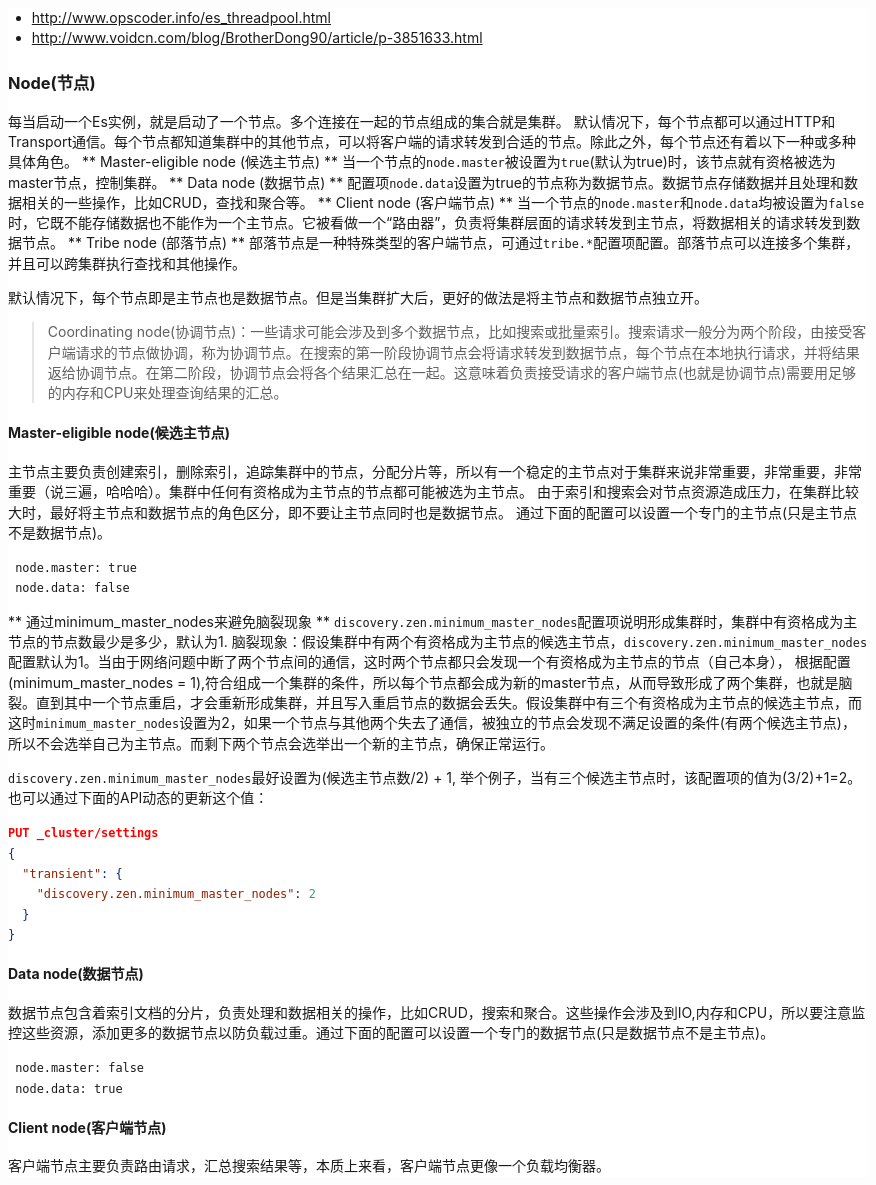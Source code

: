 * http://www.opscoder.info/es_threadpool.html
* http://www.voidcn.com/blog/BrotherDong90/article/p-3851633.html

### Node(节点)
每当启动一个Es实例，就是启动了一个节点。多个连接在一起的节点组成的集合就是集群。
默认情况下，每个节点都可以通过HTTP和Transport通信。每个节点都知道集群中的其他节点，可以将客户端的请求转发到合适的节点。除此之外，每个节点还有着以下一种或多种具体角色。
** Master-eligible node (候选主节点) **
当一个节点的`node.master`被设置为`true`(默认为true)时，该节点就有资格被选为master节点，控制集群。
** Data node (数据节点) **
配置项`node.data`设置为true的节点称为数据节点。数据节点存储数据并且处理和数据相关的一些操作，比如CRUD，查找和聚合等。
** Client node (客户端节点) **
当一个节点的`node.master`和`node.data`均被设置为`false`时，它既不能存储数据也不能作为一个主节点。它被看做一个“路由器”，负责将集群层面的请求转发到主节点，将数据相关的请求转发到数据节点。
** Tribe node (部落节点) **
部落节点是一种特殊类型的客户端节点，可通过`tribe.*`配置项配置。部落节点可以连接多个集群，并且可以跨集群执行查找和其他操作。

默认情况下，每个节点即是主节点也是数据节点。但是当集群扩大后，更好的做法是将主节点和数据节点独立开。
> Coordinating node(协调节点)：一些请求可能会涉及到多个数据节点，比如搜索或批量索引。搜索请求一般分为两个阶段，由接受客户端请求的节点做协调，称为协调节点。在搜索的第一阶段协调节点会将请求转发到数据节点，每个节点在本地执行请求，并将结果返给协调节点。在第二阶段，协调节点会将各个结果汇总在一起。这意味着负责接受请求的客户端节点(也就是协调节点)需要用足够的内存和CPU来处理查询结果的汇总。

#### Master-eligible node(候选主节点)
主节点主要负责创建索引，删除索引，追踪集群中的节点，分配分片等，所以有一个稳定的主节点对于集群来说非常重要，非常重要，非常重要（说三遍，哈哈哈）。集群中任何有资格成为主节点的节点都可能被选为主节点。
由于索引和搜索会对节点资源造成压力，在集群比较大时，最好将主节点和数据节点的角色区分，即不要让主节点同时也是数据节点。
通过下面的配置可以设置一个专门的主节点(只是主节点不是数据节点)。
```bash
 node.master: true
 node.data: false
```
** 通过minimum_master_nodes来避免脑裂现象 **
`discovery.zen.minimum_master_nodes`配置项说明形成集群时，集群中有资格成为主节点的节点数最少是多少，默认为1.
脑裂现象：假设集群中有两个有资格成为主节点的候选主节点，`discovery.zen.minimum_master_nodes`配置默认为1。当由于网络问题中断了两个节点间的通信，这时两个节点都只会发现一个有资格成为主节点的节点（自己本身）， 根据配置(minimum_master_nodes = 1),符合组成一个集群的条件，所以每个节点都会成为新的master节点，从而导致形成了两个集群，也就是脑裂。直到其中一个节点重启，才会重新形成集群，并且写入重启节点的数据会丢失。假设集群中有三个有资格成为主节点的候选主节点，而这时`minimum_master_nodes`设置为2，如果一个节点与其他两个失去了通信，被独立的节点会发现不满足设置的条件(有两个候选主节点)，所以不会选举自己为主节点。而剩下两个节点会选举出一个新的主节点，确保正常运行。

`discovery.zen.minimum_master_nodes`最好设置为(候选主节点数/2) + 1, 举个例子，当有三个候选主节点时，该配置项的值为(3/2)+1=2。
也可以通过下面的API动态的更新这个值：

```json
PUT _cluster/settings
{
  "transient": {
    "discovery.zen.minimum_master_nodes": 2
  }
}
```
#### Data node(数据节点)
数据节点包含着索引文档的分片，负责处理和数据相关的操作，比如CRUD，搜索和聚合。这些操作会涉及到IO,内存和CPU，所以要注意监控这些资源，添加更多的数据节点以防负载过重。通过下面的配置可以设置一个专门的数据节点(只是数据节点不是主节点)。
```bash
 node.master: false
 node.data: true
```
#### Client node(客户端节点)
客户端节点主要负责路由请求，汇总搜索结果等，本质上来看，客户端节点更像一个负载均衡器。
